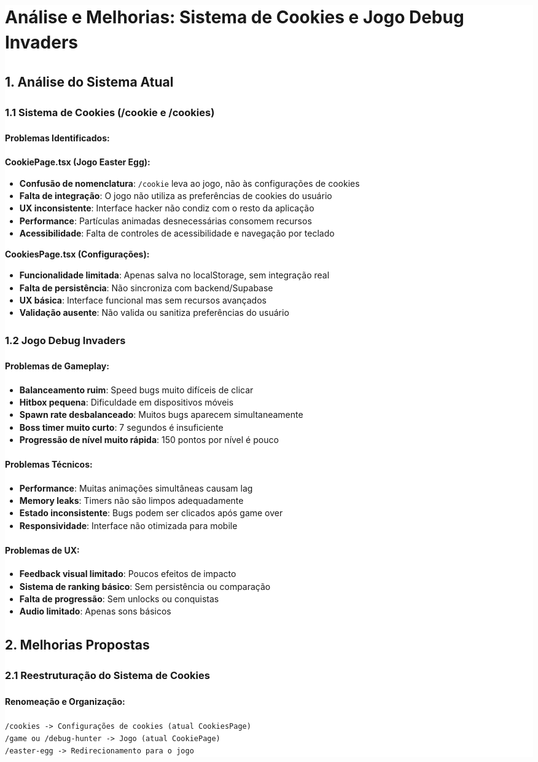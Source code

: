 # Análise e Melhorias: Sistema de Cookies e Jogo Debug Invaders

## 1. Análise do Sistema Atual

### 1.1 Sistema de Cookies (/cookie e /cookies)

#### Problemas Identificados:

**CookiePage.tsx (Jogo Easter Egg):**
- **Confusão de nomenclatura**: `/cookie` leva ao jogo, não às configurações de cookies
- **Falta de integração**: O jogo não utiliza as preferências de cookies do usuário
- **UX inconsistente**: Interface hacker não condiz com o resto da aplicação
- **Performance**: Partículas animadas desnecessárias consomem recursos
- **Acessibilidade**: Falta de controles de acessibilidade e navegação por teclado

**CookiesPage.tsx (Configurações):**
- **Funcionalidade limitada**: Apenas salva no localStorage, sem integração real
- **Falta de persistência**: Não sincroniza com backend/Supabase
- **UX básica**: Interface funcional mas sem recursos avançados
- **Validação ausente**: Não valida ou sanitiza preferências do usuário

### 1.2 Jogo Debug Invaders

#### Problemas de Gameplay:
- **Balanceamento ruim**: Speed bugs muito difíceis de clicar
- **Hitbox pequena**: Dificuldade em dispositivos móveis
- **Spawn rate desbalanceado**: Muitos bugs aparecem simultaneamente
- **Boss timer muito curto**: 7 segundos é insuficiente
- **Progressão de nível muito rápida**: 150 pontos por nível é pouco

#### Problemas Técnicos:
- **Performance**: Muitas animações simultâneas causam lag
- **Memory leaks**: Timers não são limpos adequadamente
- **Estado inconsistente**: Bugs podem ser clicados após game over
- **Responsividade**: Interface não otimizada para mobile

#### Problemas de UX:
- **Feedback visual limitado**: Poucos efeitos de impacto
- **Sistema de ranking básico**: Sem persistência ou comparação
- **Falta de progressão**: Sem unlocks ou conquistas
- **Audio limitado**: Apenas sons básicos

## 2. Melhorias Propostas

### 2.1 Reestruturação do Sistema de Cookies

#### Renomeação e Organização:
```
/cookies -> Configurações de cookies (atual CookiesPage)
/game ou /debug-hunter -> Jogo (atual CookiePage)
/easter-egg -> Redirecionamento para o jogo
```
